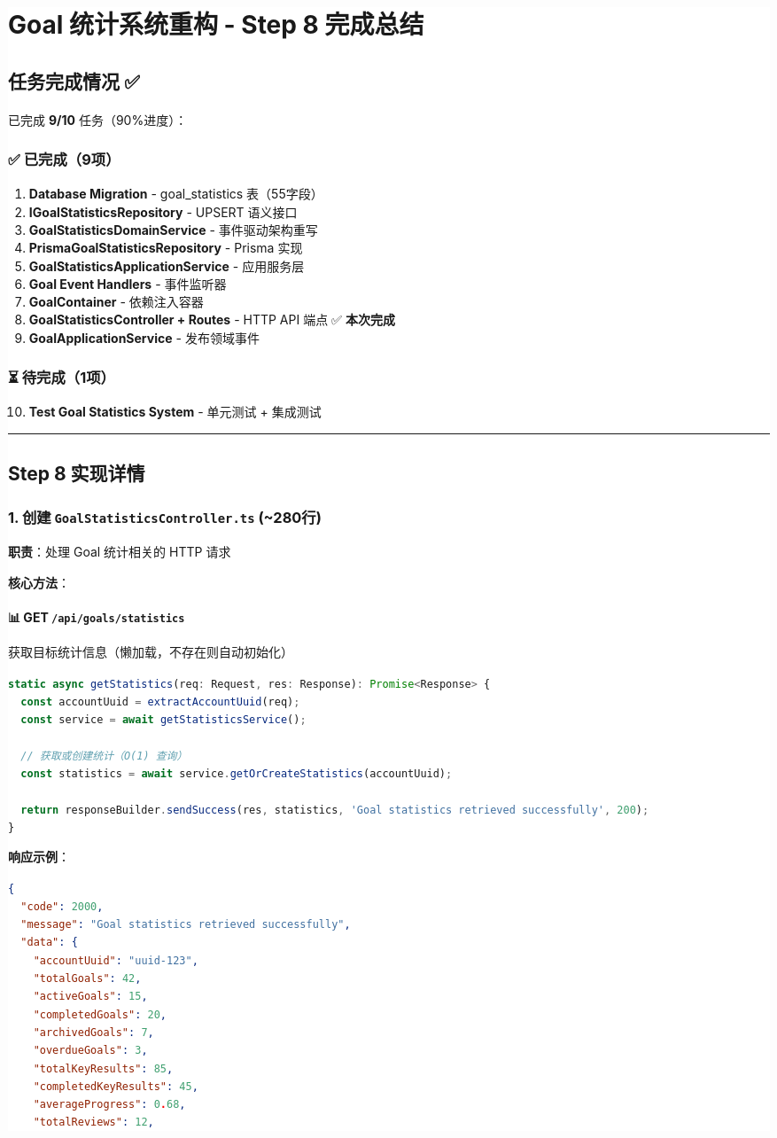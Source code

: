 # Goal 统计系统重构 - Step 8 完成总结

## 任务完成情况 ✅

已完成 **9/10** 任务（90%进度）：

### ✅ 已完成（9项）

1. **Database Migration** - goal_statistics 表（55字段）
2. **IGoalStatisticsRepository** - UPSERT 语义接口
3. **GoalStatisticsDomainService** - 事件驱动架构重写
4. **PrismaGoalStatisticsRepository** - Prisma 实现
5. **GoalStatisticsApplicationService** - 应用服务层
6. **Goal Event Handlers** - 事件监听器
7. **GoalContainer** - 依赖注入容器
8. **GoalStatisticsController + Routes** - HTTP API 端点 ✅ **本次完成**
9. **GoalApplicationService** - 发布领域事件

### ⏳ 待完成（1项）

10. **Test Goal Statistics System** - 单元测试 + 集成测试

---

## Step 8 实现详情

### 1. 创建 `GoalStatisticsController.ts` (~280行)

**职责**：处理 Goal 统计相关的 HTTP 请求

**核心方法**：

#### 📊 GET `/api/goals/statistics`
获取目标统计信息（懒加载，不存在则自动初始化）

```typescript
static async getStatistics(req: Request, res: Response): Promise<Response> {
  const accountUuid = extractAccountUuid(req);
  const service = await getStatisticsService();
  
  // 获取或创建统计（O(1) 查询）
  const statistics = await service.getOrCreateStatistics(accountUuid);
  
  return responseBuilder.sendSuccess(res, statistics, 'Goal statistics retrieved successfully', 200);
}
```

**响应示例**：
```json
{
  "code": 2000,
  "message": "Goal statistics retrieved successfully",
  "data": {
    "accountUuid": "uuid-123",
    "totalGoals": 42,
    "activeGoals": 15,
    "completedGoals": 20,
    "archivedGoals": 7,
    "overdueGoals": 3,
    "totalKeyResults": 85,
    "completedKeyResults": 45,
    "averageProgress": 0.68,
    "totalReviews": 12,
```